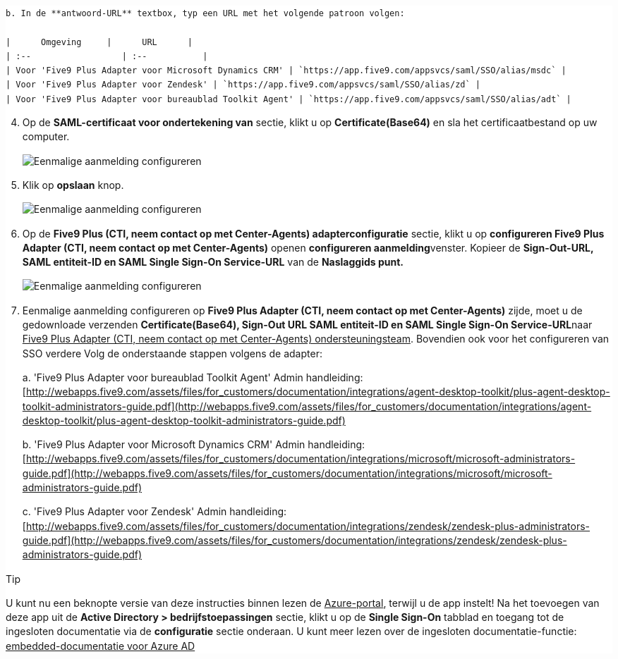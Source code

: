    b. In de **antwoord-URL** textbox, typ een URL met het volgende patroon volgen:

    |      Omgeving     |      URL      |
    | :--                  | :--           |
    | Voor 'Five9 Plus Adapter voor Microsoft Dynamics CRM' | `https://app.five9.com/appsvcs/saml/SSO/alias/msdc` |
    | Voor 'Five9 Plus Adapter voor Zendesk' | `https://app.five9.com/appsvcs/saml/SSO/alias/zd` |
    | Voor 'Five9 Plus Adapter voor bureaublad Toolkit Agent' | `https://app.five9.com/appsvcs/saml/SSO/alias/adt` |

4. Op de **SAML-certificaat voor ondertekening van** sectie, klikt u op **Certificate(Base64)** en sla het certificaatbestand op uw computer.

    ![Eenmalige aanmelding configureren](./media/five9-tutorial/tutorial_five9_certificate.png) 

5. Klik op **opslaan** knop.

    ![Eenmalige aanmelding configureren](./media/five9-tutorial/tutorial_general_400.png)

6. Op de **Five9 Plus (CTI, neem contact op met Center-Agents) adapterconfiguratie** sectie, klikt u op **configureren Five9 Plus Adapter (CTI, neem contact op met Center-Agents)** openen **configureren aanmelding**venster. Kopieer de **Sign-Out-URL, SAML entiteit-ID en SAML Single Sign-On Service-URL** van de **Naslaggids punt.**

    ![Eenmalige aanmelding configureren](./media/five9-tutorial/tutorial_five9_configure.png) 

7. Eenmalige aanmelding configureren op **Five9 Plus Adapter (CTI, neem contact op met Center-Agents)** zijde, moet u de gedownloade verzenden **Certificate(Base64), Sign-Out URL SAML entiteit-ID en SAML Single Sign-On Service-URL**naar [Five9 Plus Adapter (CTI, neem contact op met Center-Agents) ondersteuningsteam](https://www.five9.com/about/contact). Bovendien ook voor het configureren van SSO verdere Volg de onderstaande stappen volgens de adapter:

    a. 'Five9 Plus Adapter voor bureaublad Toolkit Agent' Admin handleiding: [http://webapps.five9.com/assets/files/for_customers/documentation/integrations/agent-desktop-toolkit/plus-agent-desktop-toolkit-administrators-guide.pdf](http://webapps.five9.com/assets/files/for_customers/documentation/integrations/agent-desktop-toolkit/plus-agent-desktop-toolkit-administrators-guide.pdf)
    
    b. 'Five9 Plus Adapter voor Microsoft Dynamics CRM' Admin handleiding: [http://webapps.five9.com/assets/files/for_customers/documentation/integrations/microsoft/microsoft-administrators-guide.pdf](http://webapps.five9.com/assets/files/for_customers/documentation/integrations/microsoft/microsoft-administrators-guide.pdf)
    
    c. 'Five9 Plus Adapter voor Zendesk' Admin handleiding: [http://webapps.five9.com/assets/files/for_customers/documentation/integrations/zendesk/zendesk-plus-administrators-guide.pdf](http://webapps.five9.com/assets/files/for_customers/documentation/integrations/zendesk/zendesk-plus-administrators-guide.pdf)


> [!TIP]
> U kunt nu een beknopte versie van deze instructies binnen lezen de [Azure-portal](https://portal.azure.com), terwijl u de app instelt!  Na het toevoegen van deze app uit de **Active Directory > bedrijfstoepassingen** sectie, klikt u op de **Single Sign-On** tabblad en toegang tot de ingesloten documentatie via de **configuratie** sectie onderaan. U kunt meer lezen over de ingesloten documentatie-functie: [embedded-documentatie voor Azure AD]( https://go.microsoft.com/fwlink/?linkid=845985)
> 


[1]: ./media/five9-tutorial/tutorial_general_01.png
[2]: ./media/five9-tutorial/tutorial_general_02.png
[3]: ./media/five9-tutorial/tutorial_general_03.png
[4]: ./media/five9-tutorial/tutorial_general_04.png
[100]: ./media/five9-tutorial/tutorial_general_100.png
[200]: ./media/five9-tutorial/tutorial_general_200.png
[201]: ./media/five9-tutorial/tutorial_general_201.png
[202]: ./media/five9-tutorial/tutorial_general_202.png
[203]: ./media/five9-tutorial/tutorial_general_203.png